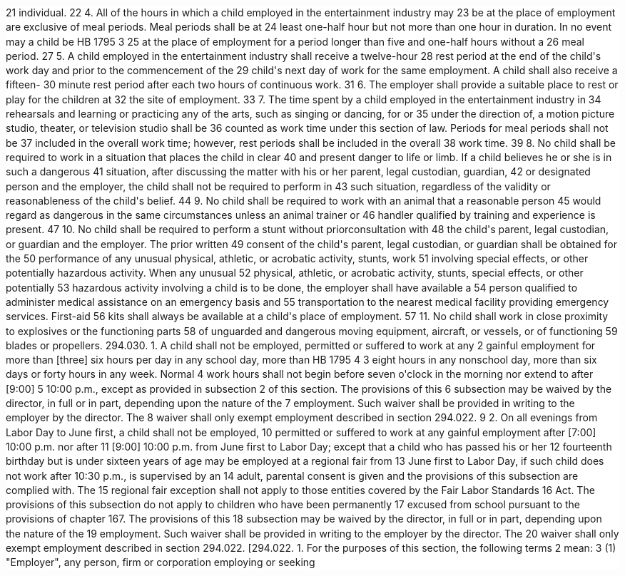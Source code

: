 21 individual.
22 4. All of the hours in which a child employed in the entertainment industry may
23 be at the place of employment are exclusive of meal periods. Meal periods shall be at
24 least one-half hour but not more than one hour in duration. In no event may a child be
HB 1795 3
25 at the place of employment for a period longer than five and one-half hours without a
26 meal period.
27 5. A child employed in the entertainment industry shall receive a twelve-hour
28 rest period at the end of the child's work day and prior to the commencement of the
29 child's next day of work for the same employment. A child shall also receive a fifteen-
30 minute rest period after each two hours of continuous work.
31 6. The employer shall provide a suitable place to rest or play for the children at
32 the site of employment.
33 7. The time spent by a child employed in the entertainment industry in
34 rehearsals and learning or practicing any of the arts, such as singing or dancing, for or
35 under the direction of, a motion picture studio, theater, or television studio shall be
36 counted as work time under this section of law. Periods for meal periods shall not be
37 included in the overall work time; however, rest periods shall be included in the overall
38 work time.
39 8. No child shall be required to work in a situation that places the child in clear
40 and present danger to life or limb. If a child believes he or she is in such a dangerous
41 situation, after discussing the matter with his or her parent, legal custodian, guardian,
42 or designated person and the employer, the child shall not be required to perform in
43 such situation, regardless of the validity or reasonableness of the child's belief.
44 9. No child shall be required to work with an animal that a reasonable person
45 would regard as dangerous in the same circumstances unless an animal trainer or
46 handler qualified by training and experience is present.
47 10. No child shall be required to perform a stunt without priorconsultation with
48 the child's parent, legal custodian, or guardian and the employer. The prior written
49 consent of the child's parent, legal custodian, or guardian shall be obtained for the
50 performance of any unusual physical, athletic, or acrobatic activity, stunts, work
51 involving special effects, or other potentially hazardous activity. When any unusual
52 physical, athletic, or acrobatic activity, stunts, special effects, or other potentially
53 hazardous activity involving a child is to be done, the employer shall have available a
54 person qualified to administer medical assistance on an emergency basis and
55 transportation to the nearest medical facility providing emergency services. First-aid
56 kits shall always be available at a child's place of employment.
57 11. No child shall work in close proximity to explosives or the functioning parts
58 of unguarded and dangerous moving equipment, aircraft, or vessels, or of functioning
59 blades or propellers.
294.030. 1. A child shall not be employed, permitted or suffered to work at any
2 gainful employment for more than [three] six hours per day in any school day, more than
HB 1795 4
3 eight hours in any nonschool day, more than six days or forty hours in any week. Normal
4 work hours shall not begin before seven o'clock in the morning nor extend to after [9:00]
5 10:00 p.m., except as provided in subsection 2 of this section. The provisions of this
6 subsection may be waived by the director, in full or in part, depending upon the nature of the
7 employment. Such waiver shall be provided in writing to the employer by the director. The
8 waiver shall only exempt employment described in section 294.022.
9 2. On all evenings from Labor Day to June first, a child shall not be employed,
10 permitted or suffered to work at any gainful employment after [7:00] 10:00 p.m. nor after
11 [9:00] 10:00 p.m. from June first to Labor Day; except that a child who has passed his or her
12 fourteenth birthday but is under sixteen years of age may be employed at a regional fair from
13 June first to Labor Day, if such child does not work after 10:30 p.m., is supervised by an
14 adult, parental consent is given and the provisions of this subsection are complied with. The
15 regional fair exception shall not apply to those entities covered by the Fair Labor Standards
16 Act. The provisions of this subsection do not apply to children who have been permanently
17 excused from school pursuant to the provisions of chapter 167. The provisions of this
18 subsection may be waived by the director, in full or in part, depending upon the nature of the
19 employment. Such waiver shall be provided in writing to the employer by the director. The
20 waiver shall only exempt employment described in section 294.022.
[294.022. 1. For the purposes of this section, the following terms
2 mean:
3 (1) "Employer", any person, firm or corporation employing or seeking